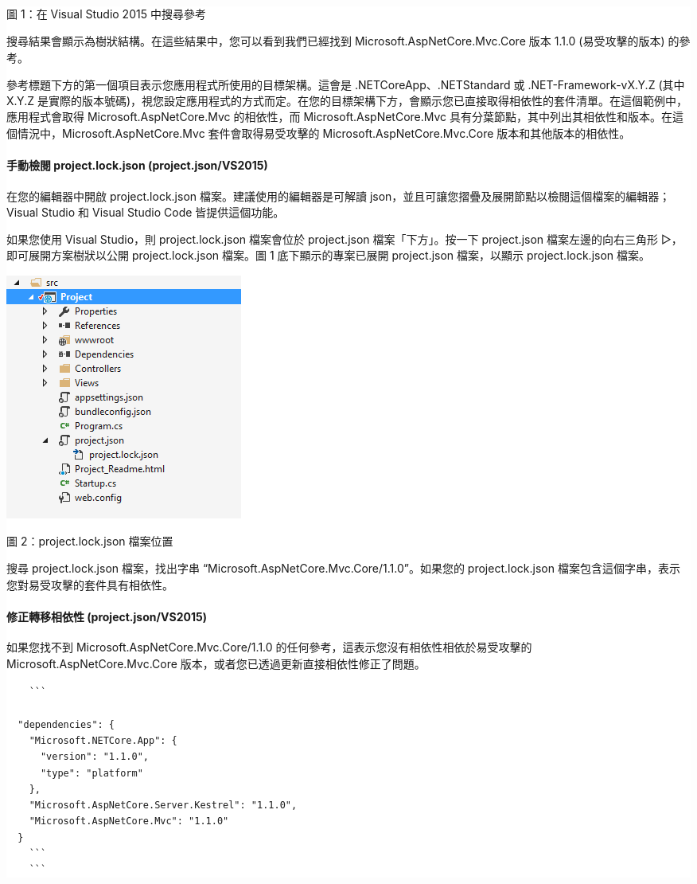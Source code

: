 圖 1：在 Visual Studio 2015 中搜尋參考

搜尋結果會顯示為樹狀結構。在這些結果中，您可以看到我們已經找到 Microsoft.AspNetCore.Mvc.Core 版本 1.1.0 (易受攻擊的版本) 的參考。

參考標題下方的第一個項目表示您應用程式所使用的目標架構。這會是 .NETCoreApp、.NETStandard 或 .NET-Framework-vX.Y.Z (其中 X.Y.Z 是實際的版本號碼)，視您設定應用程式的方式而定。在您的目標架構下方，會顯示您已直接取得相依性的套件清單。在這個範例中，應用程式會取得 Microsoft.AspNetCore.Mvc 的相依性，而 Microsoft.AspNetCore.Mvc 具有分葉節點，其中列出其相依性和版本。在這個情況中，Microsoft.AspNetCore.Mvc 套件會取得易受攻擊的 Microsoft.AspNetCore.Mvc.Core 版本和其他版本的相依性。

#### 手動檢閱 project.lock.json (project.json/VS2015)

在您的編輯器中開啟 project.lock.json 檔案。建議使用的編輯器是可解讀 json，並且可讓您摺疊及展開節點以檢閱這個檔案的編輯器；Visual Studio 和 Visual Studio Code 皆提供這個功能。

如果您使用 Visual Studio，則 project.lock.json 檔案會位於 project.json 檔案「下方」。按一下 project.json 檔案左邊的向右三角形 ▷，即可展開方案樹狀以公開 project.lock.json 檔案。圖 1 底下顯示的專案已展開 project.json 檔案，以顯示 project.lock.json 檔案。

![](../../images/Mt778901.10871F6DAB46208F3A20B4D79DC43612(zh-TW,Security.10).png)

<span id="_Ref460230512"></span>

圖 2：project.lock.json 檔案位置

搜尋 project.lock.json 檔案，找出字串 “Microsoft.AspNetCore.Mvc.Core/1.1.0”。如果您的 project.lock.json 檔案包含這個字串，表示您對易受攻擊的套件具有相依性。[](https://technet.microsoft.com/zh-TW/library/advisory_(v=Security.10))

#### 修正轉移相依性 (project.json/VS2015)

如果您找不到 Microsoft.AspNetCore.Mvc.Core/1.1.0 的任何參考，這表示您沒有相依性相依於易受攻擊的 Microsoft.AspNetCore.Mvc.Core 版本，或者您已透過更新直接相依性修正了問題。

        ```

      "dependencies": {
        "Microsoft.NETCore.App": {
          "version": "1.1.0",
          "type": "platform"
        },
        "Microsoft.AspNetCore.Server.Kestrel": "1.1.0",
        "Microsoft.AspNetCore.Mvc": "1.1.0"
      }
        ```
        ```

